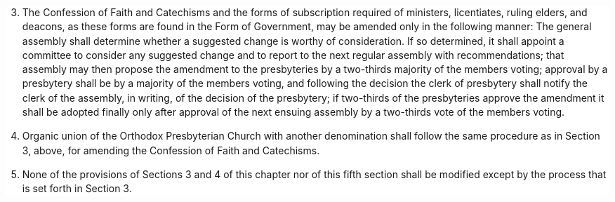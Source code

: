 3. The Confession of Faith and Catechisms and the forms of subscription required of ministers, licentiates, ruling elders, and deacons, as these forms are found in the Form of Government, may be amended only in the following manner: The general assembly shall determine whether a suggested change is worthy of consideration. If so determined, it shall appoint a committee to consider any suggested change and to report to the next regular assembly with recommendations; that assembly may then propose the amendment to the presbyteries by a two-thirds majority of the members voting; approval by a presbytery shall be by a majority of the members voting, and following the decision the clerk of presbytery shall notify the clerk of the assembly, in writing, of the decision of the presbytery; if two-thirds of the presbyteries approve the amendment it shall be adopted finally only after approval of the next ensuing assembly by a two-thirds vote of the members voting.

4. Organic union of the Orthodox Presbyterian Church with another denomination shall follow the same procedure as in Section 3, above, for amending the Confession of Faith and Catechisms.

5. None of the provisions of Sections 3 and 4 of this chapter nor of this fifth section shall be modified except by the process that is set forth in Section 3.